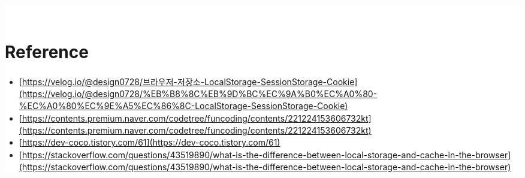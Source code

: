 <br />

# Reference

- [https://velog.io/@design0728/브라우저-저장소-LocalStorage-SessionStorage-Cookie](https://velog.io/@design0728/%EB%B8%8C%EB%9D%BC%EC%9A%B0%EC%A0%80-%EC%A0%80%EC%9E%A5%EC%86%8C-LocalStorage-SessionStorage-Cookie)
- [https://contents.premium.naver.com/codetree/funcoding/contents/221224153606732kt](https://contents.premium.naver.com/codetree/funcoding/contents/221224153606732kt)
- [https://dev-coco.tistory.com/61](https://dev-coco.tistory.com/61)
- [https://stackoverflow.com/questions/43519890/what-is-the-difference-between-local-storage-and-cache-in-the-browser](https://stackoverflow.com/questions/43519890/what-is-the-difference-between-local-storage-and-cache-in-the-browser)
